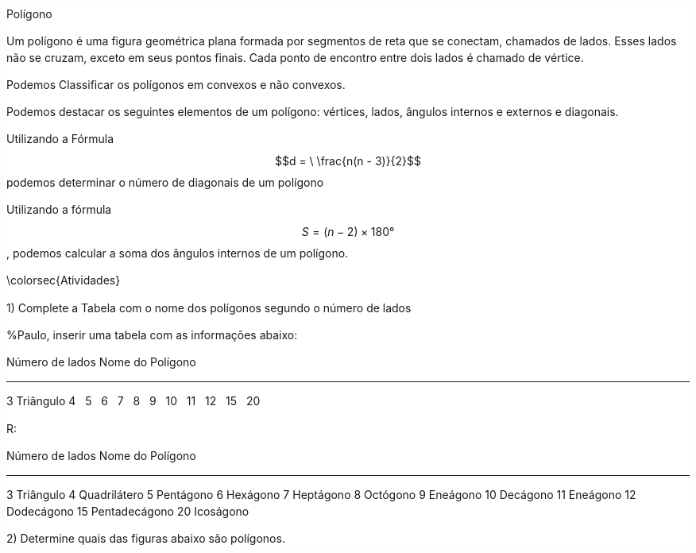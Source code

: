 Polígono

Um polígono é uma figura geométrica plana formada por segmentos de reta que se conectam, chamados de lados. Esses lados não se cruzam, exceto em seus pontos finais. Cada ponto de encontro entre dois lados é chamado de vértice.

Podemos Classificar os polígonos em convexos e não convexos.

Podemos destacar os seguintes elementos de um polígono: vértices, lados,
ângulos internos e externos e diagonais.

Utilizando a Fórmula $$d = \ \frac{n(n - 3)}{2}$$ podemos determinar o
número de diagonais de um polígono

Utilizando a fórmula $$S = (n - 2) \times 180°$$, podemos calcular a soma dos ângulos 
internos de um polígono.

\colorsec{Atividades}

1\) Complete a Tabela com o nome dos polígonos segundo o número de lados

%Paulo, inserir uma tabela com as informações abaixo:

  Número de lados   Nome do Polígono
  ----------------- ------------------
  3                 Triângulo
  4                  
  5                  
  6                  
  7                  
  8                  
  9                  
  10                 
  11                 
  12                 
  15                 
  20                 

R:

  Número de lados   Nome do Polígono
  ----------------- ------------------
  3                 Triângulo
  4                 Quadrilátero
  5                 Pentágono
  6                 Hexágono
  7                 Heptágono
  8                 Octógono
  9                 Eneágono
  10                Decágono
  11                Eneágono
  12                Dodecágono
  15                Pentadecágono
  20                Icoságono

2\) Determine quais das figuras abaixo são polígonos.

